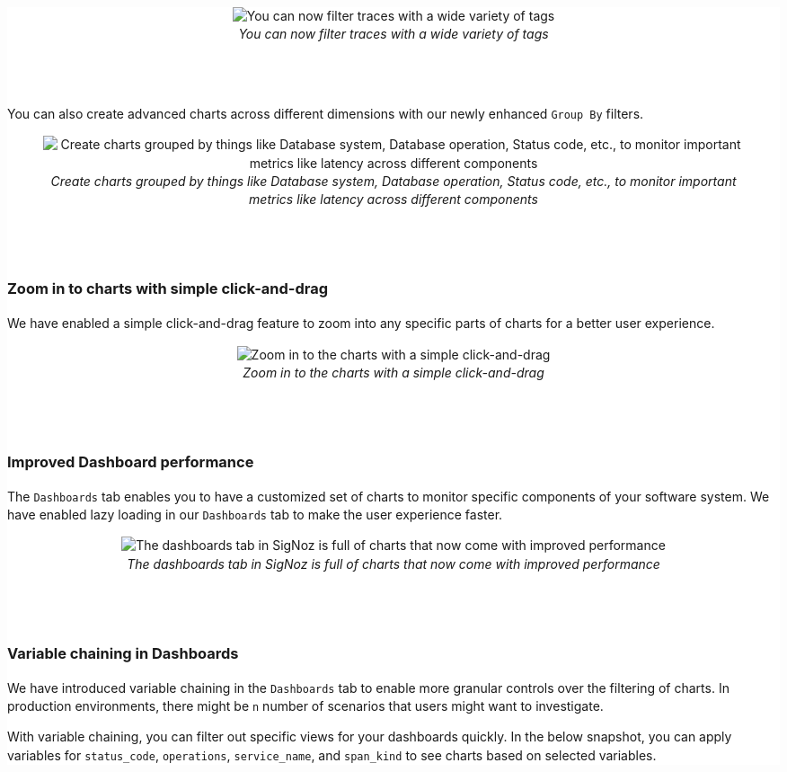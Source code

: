 <figure data-zoomable align='center'>
    <img src="/img/blog/2023/02/signal_21_query_selector.webp" alt="You can now filter traces with a wide variety of tags"/>
    <figcaption><i>You can now filter traces with a wide variety of tags</i></figcaption>
</figure>

<br></br>

You can also create advanced charts across different dimensions with our newly enhanced `Group By` filters.

<figure data-zoomable align='center'>
    <img src="/img/blog/2023/02/signal_21_group_by_new.webp" alt="Create charts grouped by things like Database system, Database operation, Status code, etc., to monitor important metrics like latency across different components"/>
    <figcaption><i>Create charts grouped by things like Database system, Database operation, Status code, etc., to monitor important metrics like latency across different components</i></figcaption>
</figure>

<br></br>

### Zoom in to charts with simple click-and-drag

We have enabled a simple click-and-drag feature to zoom into any specific parts of charts for a better user experience.

<figure data-zoomable align='center'>
    <img src="/img/blog/2023/02/signal_21_chart_drop.gif" alt="Zoom in to the charts with a simple click-and-drag"/>
    <figcaption><i>Zoom in to the charts with a simple click-and-drag</i></figcaption>
</figure>

<br></br>

### Improved Dashboard performance

The `Dashboards` tab enables you to have a customized set of charts to monitor specific components of your software system. We have enabled lazy loading in our `Dashboards` tab to make the user experience faster.

<figure data-zoomable align='center'>
    <img src="/img/blog/2023/02/signal_21_host_metrics_dashboard.webp" alt="The dashboards tab in SigNoz is full of charts that now come with improved performance"/>
    <figcaption><i>The dashboards tab in SigNoz is full of charts that now come with improved performance</i></figcaption>
</figure>

<br></br>

### Variable chaining in Dashboards

We have introduced variable chaining in the `Dashboards` tab to enable more granular controls over the filtering of charts. In production environments, there might be `n` number of scenarios that users might want to investigate.

With variable chaining, you can filter out specific views for your dashboards quickly. In the below snapshot, you can apply variables for `status_code`, `operations`, `service_name`, and `span_kind` to see charts based on selected variables.
